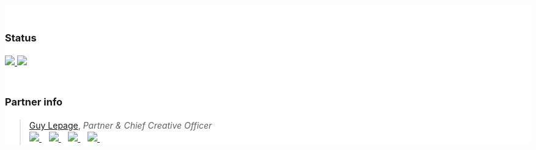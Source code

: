 </nav>
<br />
<section>
  <div>
    <h3>Status</h3>
    <a href="https://gestal-10.com">
      <img src="https://img.shields.io/badge/gestal--10.com-EDEBE9?style=for-the-badge" />
    </a>
    <a href="https://twitter.com/gestal-10">
      <img src="https://img.shields.io/badge/twitter-EDEBE9?style=for-the-badge&logo=twitter&logoColor=black" />
    </a>
  </div>
</section>
<br />
<section>
  <div>
    <h3>Partner info</h3>
    <blockquote>
      <a href="https://github.com/guylepage3">Guy Lepage</a>, <i>Partner & Chief Creative Officer</i>
      <div align="left">
        <a href="https://twitter.com/guylepage3">
          <picture>
            <source 
              media="(prefers-color-scheme: dark)" 
              srcset="https://ico.vercel.app/twitter/ffffff"  width="14px">
            <img src="https://ico.vercel.app/twitter/000000"  width="14px">
          </picture>
        </a>
        &nbsp;&nbsp;
        <a href="https://www.linkedin.com/in/guylepage/">
          <picture>
            <source 
              media="(prefers-color-scheme: dark)" 
              srcset="https://ico.vercel.app/linkedin/ffffff"  width="14px">
            <img src="https://ico.vercel.app/linkedin/000000"  width="14px">
          </picture>
        </a>
        &nbsp;&nbsp;
        <a href="https://github.com/guylepage3">
          <picture>
            <source 
              media="(prefers-color-scheme: dark)" 
              srcset="https://ico.vercel.app/github/ffffff"  width="14px">
            <img src="https://ico.vercel.app/github/000000"  width="14px">
          </picture>
        </a>
        &nbsp;&nbsp;
        <a href="https://stackoverflow.com/users/1314487/guy-lepage">
          <picture>
            <source 
              media="(prefers-color-scheme: dark)" 
              srcset="https://ico.vercel.app/stackoverflow/ffffff"  width="14px">
            <img src="https://ico.vercel.app/stackoverflow/000000"  width="14px">
          </picture>
        </a>
        &nbsp;&nbsp;
        <a href="https://www.npmjs.com/~guylepage3">
          <picture>
            <source 
              media="(prefers-color-scheme: dark)" 